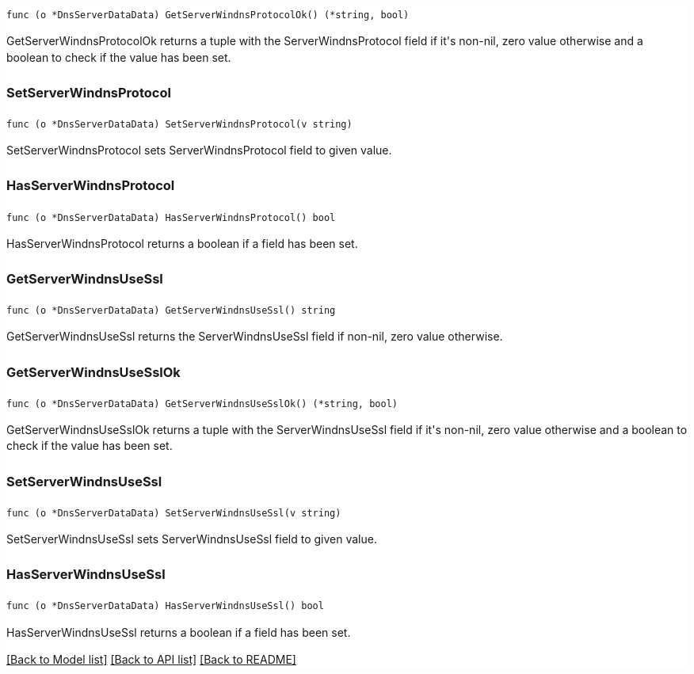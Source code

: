 `func (o *DnsServerDataData) GetServerWindnsProtocolOk() (*string, bool)`

GetServerWindnsProtocolOk returns a tuple with the ServerWindnsProtocol field if it's non-nil, zero value otherwise
and a boolean to check if the value has been set.

### SetServerWindnsProtocol

`func (o *DnsServerDataData) SetServerWindnsProtocol(v string)`

SetServerWindnsProtocol sets ServerWindnsProtocol field to given value.

### HasServerWindnsProtocol

`func (o *DnsServerDataData) HasServerWindnsProtocol() bool`

HasServerWindnsProtocol returns a boolean if a field has been set.

### GetServerWindnsUseSsl

`func (o *DnsServerDataData) GetServerWindnsUseSsl() string`

GetServerWindnsUseSsl returns the ServerWindnsUseSsl field if non-nil, zero value otherwise.

### GetServerWindnsUseSslOk

`func (o *DnsServerDataData) GetServerWindnsUseSslOk() (*string, bool)`

GetServerWindnsUseSslOk returns a tuple with the ServerWindnsUseSsl field if it's non-nil, zero value otherwise
and a boolean to check if the value has been set.

### SetServerWindnsUseSsl

`func (o *DnsServerDataData) SetServerWindnsUseSsl(v string)`

SetServerWindnsUseSsl sets ServerWindnsUseSsl field to given value.

### HasServerWindnsUseSsl

`func (o *DnsServerDataData) HasServerWindnsUseSsl() bool`

HasServerWindnsUseSsl returns a boolean if a field has been set.


[[Back to Model list]](../README.md#documentation-for-models) [[Back to API list]](../README.md#documentation-for-api-endpoints) [[Back to README]](../README.md)


